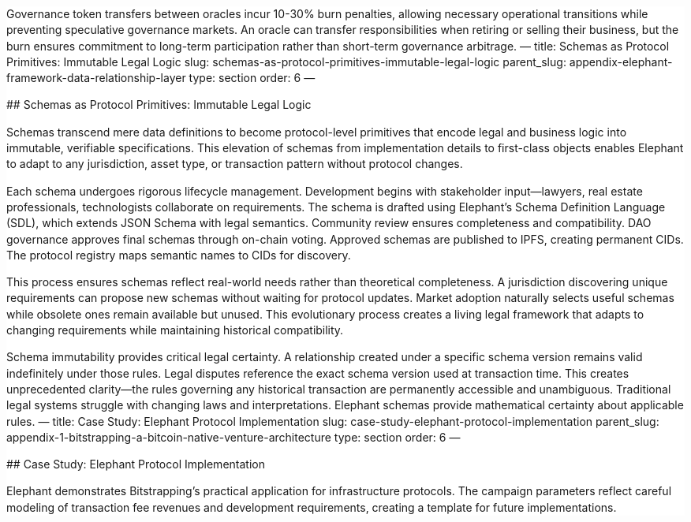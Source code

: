 Governance token transfers between oracles incur 10-30% burn penalties,
allowing necessary operational transitions while preventing speculative
governance markets. An oracle can transfer responsibilities when
retiring or selling their business, but the burn ensures commitment to
long-term participation rather than short-term governance arbitrage.
— title: Schemas as Protocol Primitives: Immutable Legal Logic slug:
schemas-as-protocol-primitives-immutable-legal-logic parent\_slug:
appendix-elephant-framework-data-relationship-layer type: section order:
6 —

\## Schemas as Protocol Primitives: Immutable Legal Logic

Schemas transcend mere data definitions to become protocol-level
primitives that encode legal and business logic into immutable,
verifiable specifications. This elevation of schemas from implementation
details to first-class objects enables Elephant to adapt to any
jurisdiction, asset type, or transaction pattern without protocol
changes.

Each schema undergoes rigorous lifecycle management. Development begins
with stakeholder input—lawyers, real estate professionals, technologists
collaborate on requirements. The schema is drafted using Elephant’s
Schema Definition Language (SDL), which extends JSON Schema with legal
semantics. Community review ensures completeness and compatibility. DAO
governance approves final schemas through on-chain voting. Approved
schemas are published to IPFS, creating permanent CIDs. The protocol
registry maps semantic names to CIDs for discovery.

This process ensures schemas reflect real-world needs rather than
theoretical completeness. A jurisdiction discovering unique requirements
can propose new schemas without waiting for protocol updates. Market
adoption naturally selects useful schemas while obsolete ones remain
available but unused. This evolutionary process creates a living legal
framework that adapts to changing requirements while maintaining
historical compatibility.

Schema immutability provides critical legal certainty. A relationship
created under a specific schema version remains valid indefinitely under
those rules. Legal disputes reference the exact schema version used at
transaction time. This creates unprecedented clarity—the rules governing
any historical transaction are permanently accessible and unambiguous.
Traditional legal systems struggle with changing laws and
interpretations. Elephant schemas provide mathematical certainty about
applicable rules.
— title: Case Study: Elephant Protocol Implementation slug:
case-study-elephant-protocol-implementation parent\_slug:
appendix-1-bitstrapping-a-bitcoin-native-venture-architecture type:
section order: 6 —

\## Case Study: Elephant Protocol Implementation

Elephant demonstrates Bitstrapping’s practical application for
infrastructure protocols. The campaign parameters reflect careful
modeling of transaction fee revenues and development requirements,
creating a template for future implementations.
